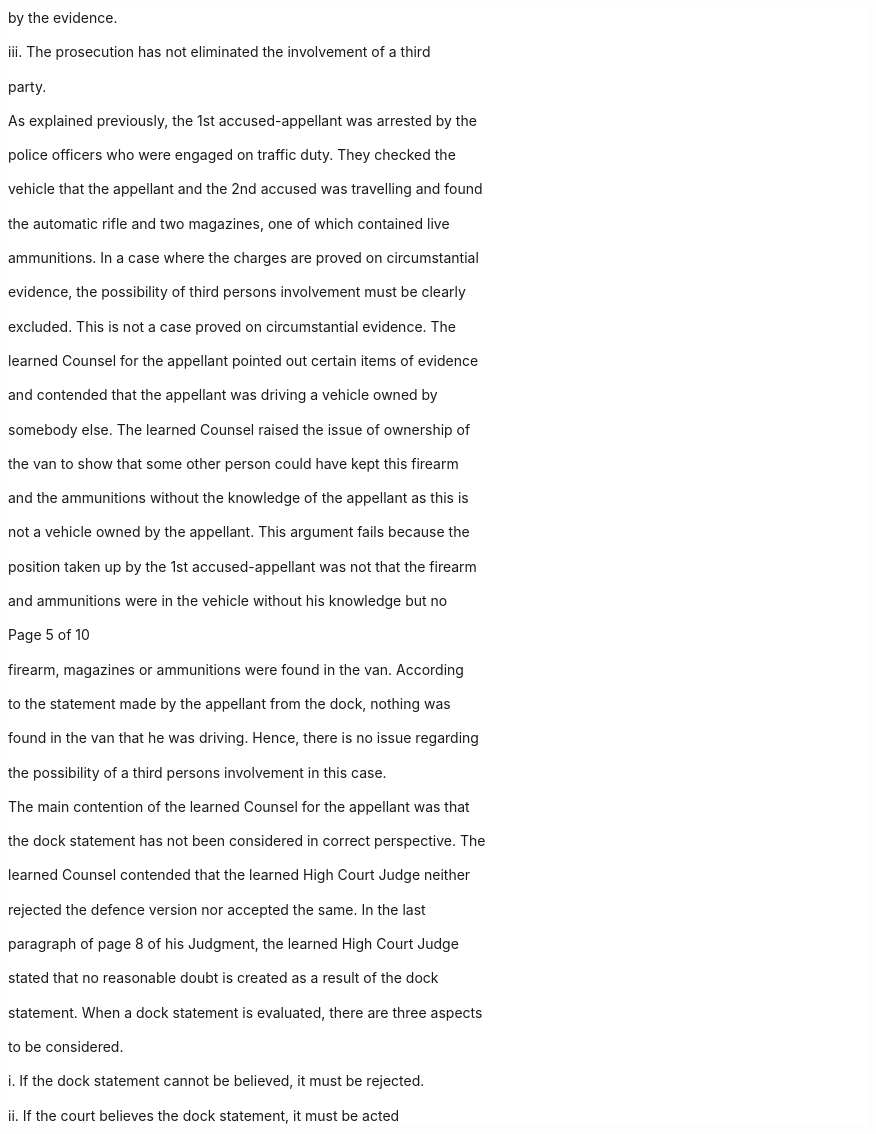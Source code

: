 by the evidence.

iii. The prosecution has not eliminated the involvement of a third

party.

As explained previously, the 1st accused-appellant was arrested by the

police officers who were engaged on traffic duty. They checked the

vehicle that the appellant and the 2nd accused was travelling and found

the automatic rifle and two magazines, one of which contained live

ammunitions. In a case where the charges are proved on circumstantial

evidence, the possibility of third persons involvement must be clearly

excluded. This is not a case proved on circumstantial evidence. The

learned Counsel for the appellant pointed out certain items of evidence

and contended that the appellant was driving a vehicle owned by

somebody else. The learned Counsel raised the issue of ownership of

the van to show that some other person could have kept this firearm

and the ammunitions without the knowledge of the appellant as this is

not a vehicle owned by the appellant. This argument fails because the

position taken up by the 1st accused-appellant was not that the firearm

and ammunitions were in the vehicle without his knowledge but no

Page 5 of 10

firearm, magazines or ammunitions were found in the van. According

to the statement made by the appellant from the dock, nothing was

found in the van that he was driving. Hence, there is no issue regarding

the possibility of a third persons involvement in this case.

The main contention of the learned Counsel for the appellant was that

the dock statement has not been considered in correct perspective. The

learned Counsel contended that the learned High Court Judge neither

rejected the defence version nor accepted the same. In the last

paragraph of page 8 of his Judgment, the learned High Court Judge

stated that no reasonable doubt is created as a result of the dock

statement. When a dock statement is evaluated, there are three aspects

to be considered.

i. If the dock statement cannot be believed, it must be rejected.

ii. If the court believes the dock statement, it must be acted
